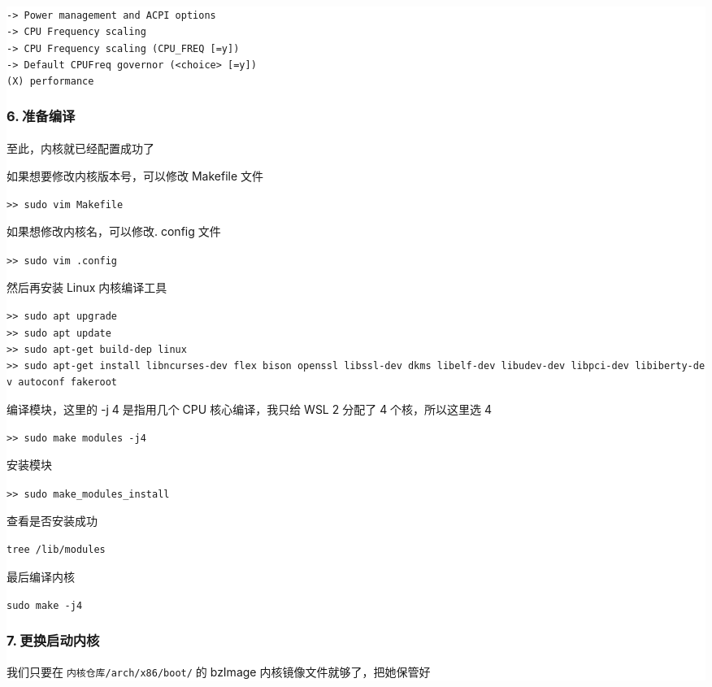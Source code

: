```
-> Power management and ACPI options  
-> CPU Frequency scaling  
-> CPU Frequency scaling (CPU_FREQ [=y])  
-> Default CPUFreq governor (<choice> [=y])  
(X) performance
```

### 6. 准备编译

至此，内核就已经配置成功了

如果想要修改内核版本号，可以修改 Makefile 文件
```shell
>> sudo vim Makefile
```

如果想修改内核名，可以修改. config 文件
```shell
>> sudo vim .config
```


然后再安装 Linux 内核编译工具
```shell
>> sudo apt upgrade
>> sudo apt update
>> sudo apt-get build-dep linux
>> sudo apt-get install libncurses-dev flex bison openssl libssl-dev dkms libelf-dev libudev-dev libpci-dev libiberty-dev autoconf fakeroot

```


编译模块，这里的 -j 4 是指用几个 CPU 核心编译，我只给 WSL 2 分配了 4 个核，所以这里选 4
```shell
>> sudo make modules -j4
```

安装模块
```shell
>> sudo make_modules_install
```

查看是否安装成功
```shell
tree /lib/modules
```

最后编译内核
```shell
sudo make -j4
```



### 7. 更换启动内核

我们只要在 `内核仓库/arch/x86/boot/` 的 bzImage 内核镜像文件就够了，把她保管好
